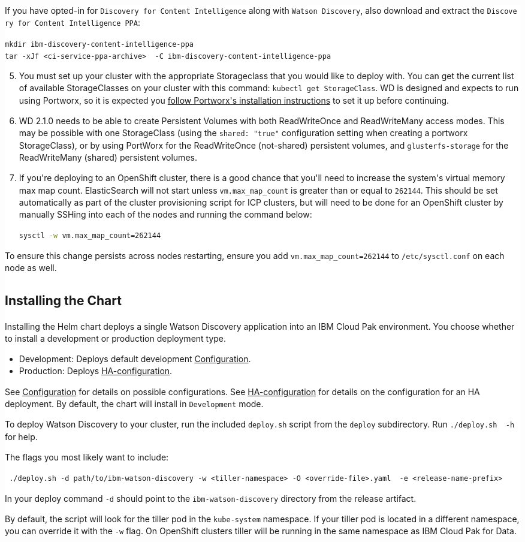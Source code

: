    If you have opted-in for `Discovery for Content Intelligence` along with `Watson Discovery`, also download and extract the `Discovery for Content Intelligence PPA`:

   ```
   mkdir ibm-discovery-content-intelligence-ppa
   tar -xJf <ci-service-ppa-archive>  -C ibm-discovery-content-intelligence-ppa
   ```
   
5. You must set up your cluster with the appropriate Storageclass that you would like to deploy with. You can get the current list of available StorageClasses on your cluster with this command: `kubectl get StorageClass`. WD is designed and expects to run using Portworx, so it is expected you [follow Portworx's installation instructions](https://docs.portworx.com/portworx-install-with-kubernetes/install-px-helm/#pre-requisites) to set it up before continuing.

6. WD 2.1.0 needs to be able to create Persistent Volumes with both ReadWriteOnce and ReadWriteMany access modes. This may be possible with one StorageClass (using the `shared: "true"` configuration setting when creating a portworx StorageClass), or by using PortWorx for the ReadWriteOnce (not-shared) persistent volumes, and `glusterfs-storage` for the ReadWriteMany (shared) persistent volumes.

7. If you're deploying to an OpenShift cluster, there is a good chance that you'll need to increase the system's virtual memory max map count. ElasticSearch will not start unless `vm.max_map_count` is greater than or equal to `262144`. This should be set automatically as part of the cluster provisioning script for ICP clusters, but will need to be done for an OpenShift cluster by manually SSHing into each of the nodes and running the command below:

    ```bash
    sysctl -w vm.max_map_count=262144
    ```
To ensure this change persists across nodes restarting, ensure you add `vm.max_map_count=262144` to `/etc/sysctl.conf` on each node as well.

## Installing the Chart

Installing the Helm chart deploys a single Watson Discovery application into an IBM Cloud Pak environment. You choose whether to install a development or production deployment type.

- Development: Deploys default development [Configuration](#configuration).
- Production: Deploys [HA-configuration](#ha-configuration).

See [Configuration](#configuration) for details on possible configurations.
See [HA-configuration](#ha-configuration) for details on the configuration for an HA deployment. By default, the chart will install in `Development` mode.

To deploy Watson Discovery to your cluster, run the included `deploy.sh` script from the `deploy` subdirectory.
Run `./deploy.sh  -h` for help.

The flags you most likely want to include:
```
 ./deploy.sh -d path/to/ibm-watson-discovery -w <tiller-namespace> -O <override-file>.yaml  -e <release-name-prefix>
```

In your deploy command `-d` should point to the `ibm-watson-discovery` directory from the release artifact.

By default, the script will look for the tiller pod in the `kube-system` namespace. If your tiller pod is located in a different namespace, you can override it with the `-w` flag. On OpenShift clusters tiller will be running in the same namespace as IBM Cloud Pak for Data.
